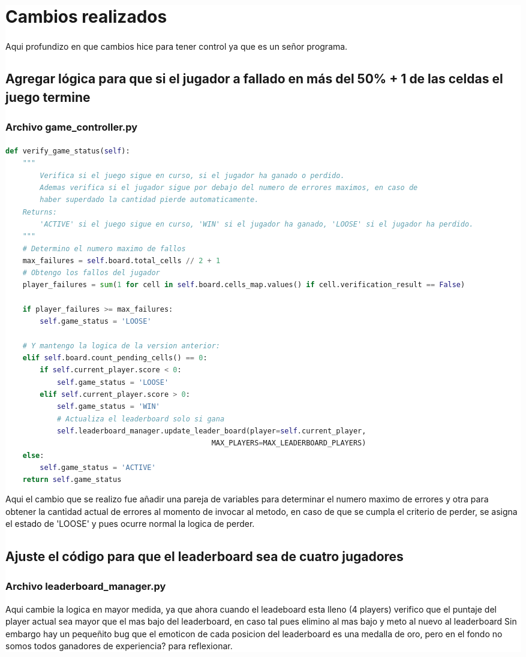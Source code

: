 # Cambios realizados
Aqui profundizo en que cambios hice para tener control ya que es un señor programa.

## Agregar lógica para que si el jugador a fallado en más del 50% + 1 de las celdas el juego termine
### Archivo game_controller.py
```python
def verify_game_status(self):
    """
        Verifica si el juego sigue en curso, si el jugador ha ganado o perdido.
        Ademas verifica si el jugador sigue por debajo del numero de errores maximos, en caso de
        haber superdado la cantidad pierde automaticamente.
    Returns:
        'ACTIVE' si el juego sigue en curso, 'WIN' si el jugador ha ganado, 'LOOSE' si el jugador ha perdido.
    """
    # Determino el numero maximo de fallos
    max_failures = self.board.total_cells // 2 + 1
    # Obtengo los fallos del jugador
    player_failures = sum(1 for cell in self.board.cells_map.values() if cell.verification_result == False)

    if player_failures >= max_failures:
        self.game_status = 'LOOSE'

    # Y mantengo la logica de la version anterior:
    elif self.board.count_pending_cells() == 0:
        if self.current_player.score < 0:
            self.game_status = 'LOOSE'
        elif self.current_player.score > 0:
            self.game_status = 'WIN'
            # Actualiza el leaderboard solo si gana
            self.leaderboard_manager.update_leader_board(player=self.current_player,
                                                MAX_PLAYERS=MAX_LEADERBOARD_PLAYERS)
    else:
        self.game_status = 'ACTIVE'
    return self.game_status
```
Aqui el cambio que se realizo fue añadir una pareja de variables para determinar el numero maximo de errores
y otra para obtener la cantidad actual de errores al momento de invocar al metodo, en caso de que se cumpla el
criterio de perder, se asigna el estado de 'LOOSE' y pues ocurre normal la logica de perder.


## Ajuste el código para que el leaderboard sea de cuatro jugadores
### Archivo leaderboard_manager.py
Aqui cambie la logica en mayor medida, ya que ahora cuando el leadeboard esta lleno (4 players) verifico que el puntaje
del player actual sea mayor que el mas bajo del leaderboard, en caso tal pues elimino al mas bajo y meto al nuevo al leaderboard
Sin embargo hay un pequeñito bug que el emoticon de cada posicion del leaderboard es una medalla de oro, pero en el fondo
no somos todos ganadores de experiencia? para reflexionar.
